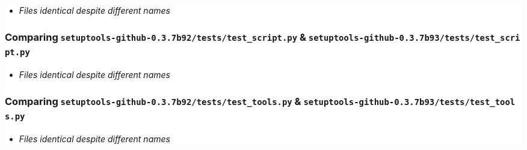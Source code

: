  * *Files identical despite different names*

### Comparing `setuptools-github-0.3.7b92/tests/test_script.py` & `setuptools-github-0.3.7b93/tests/test_script.py`

 * *Files identical despite different names*

### Comparing `setuptools-github-0.3.7b92/tests/test_tools.py` & `setuptools-github-0.3.7b93/tests/test_tools.py`

 * *Files identical despite different names*

